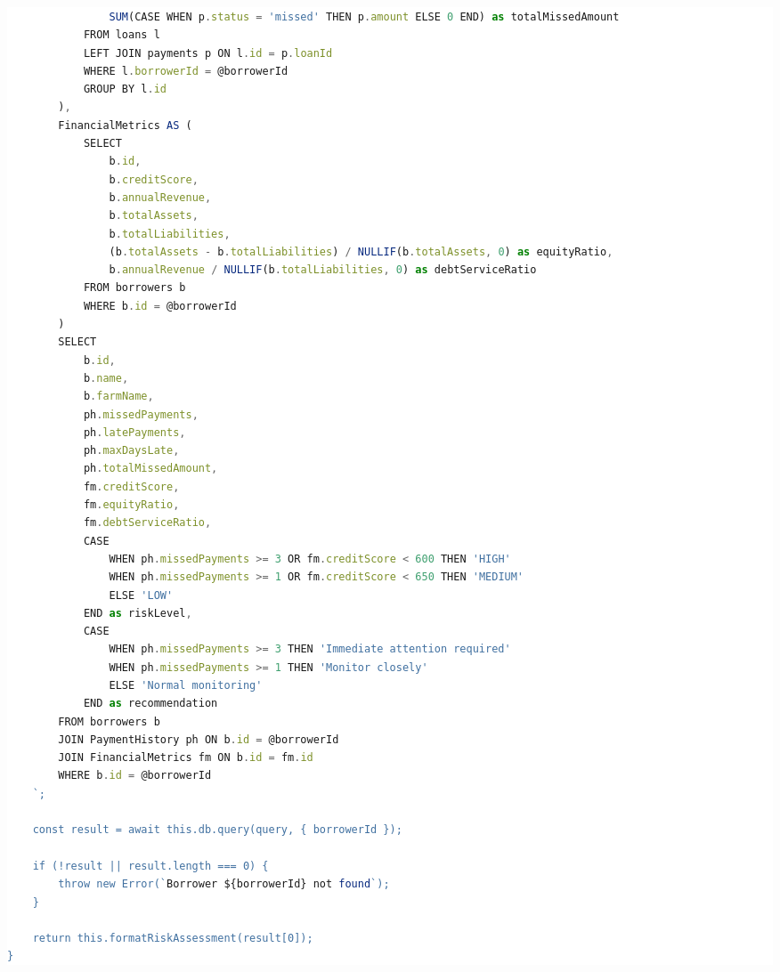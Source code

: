 ```javascript
                SUM(CASE WHEN p.status = 'missed' THEN p.amount ELSE 0 END) as totalMissedAmount
            FROM loans l
            LEFT JOIN payments p ON l.id = p.loanId
            WHERE l.borrowerId = @borrowerId
            GROUP BY l.id
        ),
        FinancialMetrics AS (
            SELECT
                b.id,
                b.creditScore,
                b.annualRevenue,
                b.totalAssets,
                b.totalLiabilities,
                (b.totalAssets - b.totalLiabilities) / NULLIF(b.totalAssets, 0) as equityRatio,
                b.annualRevenue / NULLIF(b.totalLiabilities, 0) as debtServiceRatio
            FROM borrowers b
            WHERE b.id = @borrowerId
        )
        SELECT
            b.id,
            b.name,
            b.farmName,
            ph.missedPayments,
            ph.latePayments,
            ph.maxDaysLate,
            ph.totalMissedAmount,
            fm.creditScore,
            fm.equityRatio,
            fm.debtServiceRatio,
            CASE
                WHEN ph.missedPayments >= 3 OR fm.creditScore < 600 THEN 'HIGH'
                WHEN ph.missedPayments >= 1 OR fm.creditScore < 650 THEN 'MEDIUM'
                ELSE 'LOW'
            END as riskLevel,
            CASE
                WHEN ph.missedPayments >= 3 THEN 'Immediate attention required'
                WHEN ph.missedPayments >= 1 THEN 'Monitor closely'
                ELSE 'Normal monitoring'
            END as recommendation
        FROM borrowers b
        JOIN PaymentHistory ph ON b.id = @borrowerId
        JOIN FinancialMetrics fm ON b.id = fm.id
        WHERE b.id = @borrowerId
    `;

    const result = await this.db.query(query, { borrowerId });

    if (!result || result.length === 0) {
        throw new Error(`Borrower ${borrowerId} not found`);
    }

    return this.formatRiskAssessment(result[0]);
}
```
